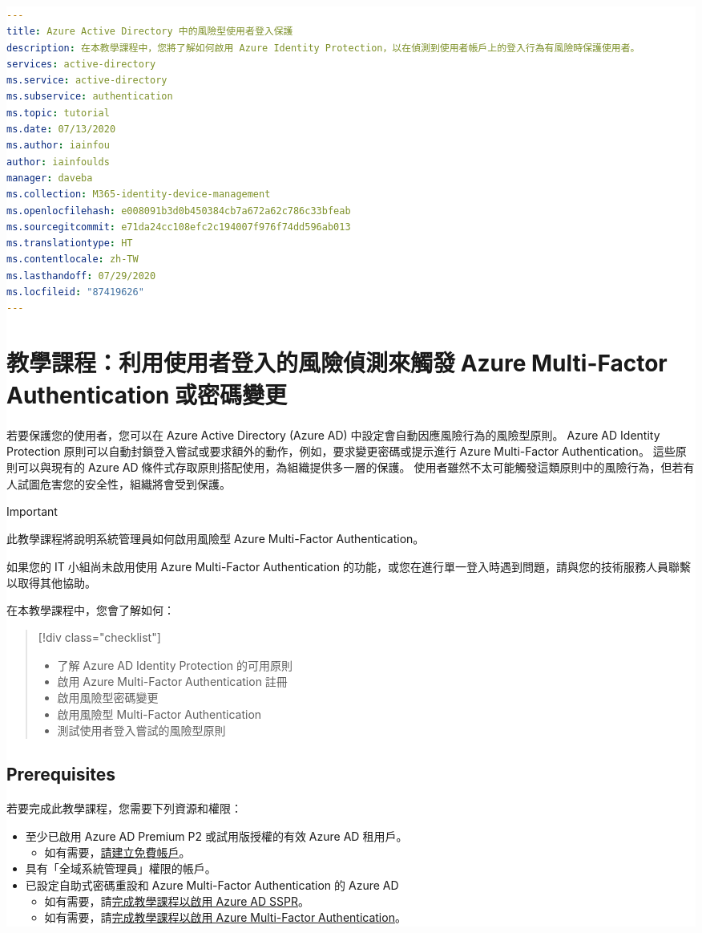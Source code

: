 ```yaml
---
title: Azure Active Directory 中的風險型使用者登入保護
description: 在本教學課程中，您將了解如何啟用 Azure Identity Protection，以在偵測到使用者帳戶上的登入行為有風險時保護使用者。
services: active-directory
ms.service: active-directory
ms.subservice: authentication
ms.topic: tutorial
ms.date: 07/13/2020
ms.author: iainfou
author: iainfoulds
manager: daveba
ms.collection: M365-identity-device-management
ms.openlocfilehash: e008091b3d0b450384cb7a672a62c786c33bfeab
ms.sourcegitcommit: e71da24cc108efc2c194007f976f74dd596ab013
ms.translationtype: HT
ms.contentlocale: zh-TW
ms.lasthandoff: 07/29/2020
ms.locfileid: "87419626"
---
```

# <a name="tutorial-use-risk-detections-for-user-sign-ins-to-trigger-azure-multi-factor-authentication-or-password-changes"></a>教學課程：利用使用者登入的風險偵測來觸發 Azure Multi-Factor Authentication 或密碼變更

若要保護您的使用者，您可以在 Azure Active Directory (Azure AD) 中設定會自動因應風險行為的風險型原則。 Azure AD Identity Protection 原則可以自動封鎖登入嘗試或要求額外的動作，例如，要求變更密碼或提示進行 Azure Multi-Factor Authentication。 這些原則可以與現有的 Azure AD 條件式存取原則搭配使用，為組織提供多一層的保護。 使用者雖然不太可能觸發這類原則中的風險行為，但若有人試圖危害您的安全性，組織將會受到保護。

> [!IMPORTANT]
> 此教學課程將說明系統管理員如何啟用風險型 Azure Multi-Factor Authentication。
>
> 如果您的 IT 小組尚未啟用使用 Azure Multi-Factor Authentication 的功能，或您在進行單一登入時遇到問題，請與您的技術服務人員聯繫以取得其他協助。

在本教學課程中，您會了解如何：

> [!div class="checklist"]
> * 了解 Azure AD Identity Protection 的可用原則
> * 啟用 Azure Multi-Factor Authentication 註冊
> * 啟用風險型密碼變更
> * 啟用風險型 Multi-Factor Authentication
> * 測試使用者登入嘗試的風險型原則

## <a name="prerequisites"></a>Prerequisites

若要完成此教學課程，您需要下列資源和權限：

* 至少已啟用 Azure AD Premium P2 或試用版授權的有效 Azure AD 租用戶。
    * 如有需要，[請建立免費帳戶](https://azure.microsoft.com/free/?WT.mc_id=A261C142F)。
* 具有「全域系統管理員」權限的帳戶。
* 已設定自助式密碼重設和 Azure Multi-Factor Authentication 的 Azure AD
    * 如有需要，請[完成教學課程以啟用 Azure AD SSPR](tutorial-enable-sspr.md)。
    * 如有需要，請[完成教學課程以啟用 Azure Multi-Factor Authentication](tutorial-enable-azure-mfa.md)。

